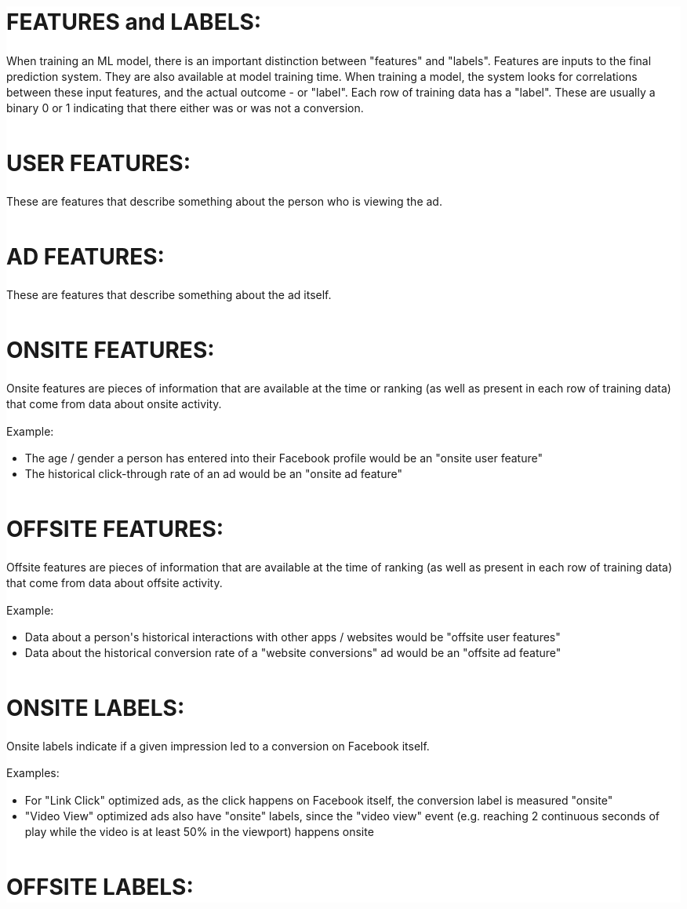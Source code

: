 # FEATURES and LABELS:

When training an ML model, there is an important distinction between "features" and "labels". Features are inputs to the final prediction system. They are also available at model training time. When training a model, the system looks for correlations between these input features, and the actual outcome - or "label". Each row of training data has a "label". These are usually a binary 0 or 1 indicating that there either was or was not a conversion.

# USER FEATURES:

These are features that describe something about the person who is viewing the ad.

# AD FEATURES:

These are features that describe something about the ad itself.

# ONSITE FEATURES:

Onsite features are pieces of information that are available at the time or ranking (as well as present in each row of training data) that come from data about onsite activity.

Example:
- The age / gender a person has entered into their Facebook profile would be an "onsite user feature"
- The historical click-through rate of an ad would be an "onsite ad feature"

# OFFSITE FEATURES:

Offsite features are pieces of information that are available at the time of ranking (as well as present in each row of training data) that come from data about offsite activity.

Example:
- Data about a person's historical interactions with other apps / websites would be "offsite user features"
- Data about the historical conversion rate of a "website conversions" ad would be an "offsite ad feature"

# ONSITE LABELS:

Onsite labels indicate if a given impression led to a conversion on Facebook itself.

Examples:
- For "Link Click" optimized ads, as the click happens on Facebook itself, the conversion label is measured "onsite"
- "Video View" optimized ads also have "onsite" labels, since the "video view" event (e.g. reaching 2 continuous seconds of play while the video is at least 50% in the viewport) happens onsite

# OFFSITE LABELS:
